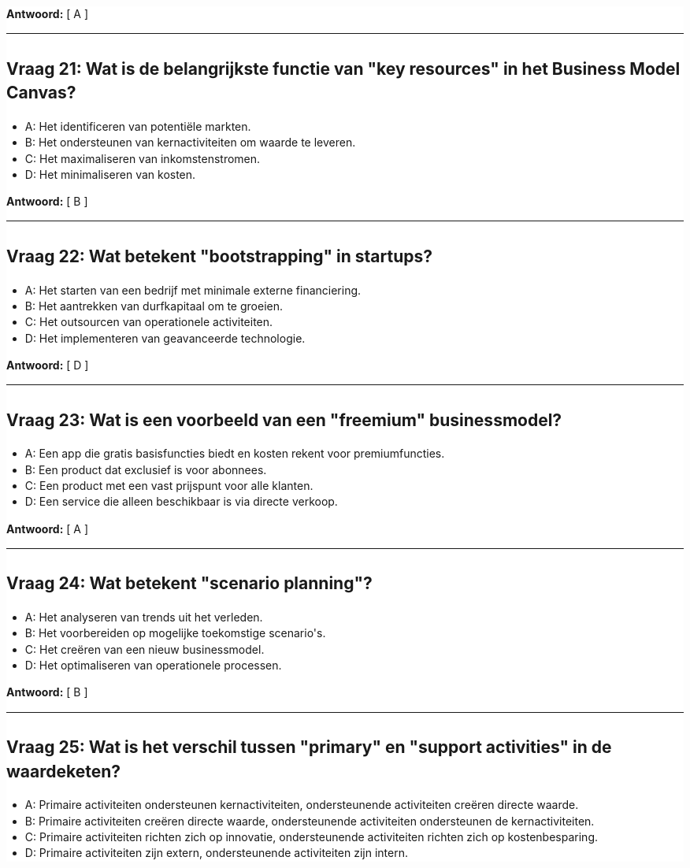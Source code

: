 **Antwoord:** [ A ]

---

## Vraag 21: Wat is de belangrijkste functie van "key resources" in het Business Model Canvas?
- A: Het identificeren van potentiële markten.
- B: Het ondersteunen van kernactiviteiten om waarde te leveren.
- C: Het maximaliseren van inkomstenstromen.
- D: Het minimaliseren van kosten.

**Antwoord:** [ B ]

---

## Vraag 22: Wat betekent "bootstrapping" in startups?
- A: Het starten van een bedrijf met minimale externe financiering.
- B: Het aantrekken van durfkapitaal om te groeien.
- C: Het outsourcen van operationele activiteiten.
- D: Het implementeren van geavanceerde technologie.

**Antwoord:** [ D ]

---

## Vraag 23: Wat is een voorbeeld van een "freemium" businessmodel?
- A: Een app die gratis basisfuncties biedt en kosten rekent voor premiumfuncties.
- B: Een product dat exclusief is voor abonnees.
- C: Een product met een vast prijspunt voor alle klanten.
- D: Een service die alleen beschikbaar is via directe verkoop.

**Antwoord:** [ A ]

---

## Vraag 24: Wat betekent "scenario planning"?
- A: Het analyseren van trends uit het verleden.
- B: Het voorbereiden op mogelijke toekomstige scenario's.
- C: Het creëren van een nieuw businessmodel.
- D: Het optimaliseren van operationele processen.

**Antwoord:** [ B ]

---

## Vraag 25: Wat is het verschil tussen "primary" en "support activities" in de waardeketen?
- A: Primaire activiteiten ondersteunen kernactiviteiten, ondersteunende activiteiten creëren directe waarde.
- B: Primaire activiteiten creëren directe waarde, ondersteunende activiteiten ondersteunen de kernactiviteiten.
- C: Primaire activiteiten richten zich op innovatie, ondersteunende activiteiten richten zich op kostenbesparing.
- D: Primaire activiteiten zijn extern, ondersteunende activiteiten zijn intern.
